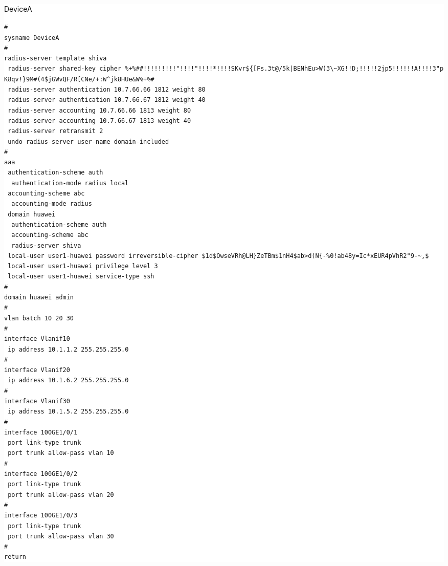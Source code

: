 DeviceA

```
#
sysname DeviceA
#
radius-server template shiva
 radius-server shared-key cipher %+%##!!!!!!!!!"!!!!"!!!!*!!!!SKvr${[Fs.3t@/5k|BENhEu>W(3\~XG!!D;!!!!!2jp5!!!!!!A!!!!3"pK8qv!}9M#(4$jGWvQF/R[CNe/+:W^jk8HUe&W%+%#
 radius-server authentication 10.7.66.66 1812 weight 80
 radius-server authentication 10.7.66.67 1812 weight 40
 radius-server accounting 10.7.66.66 1813 weight 80
 radius-server accounting 10.7.66.67 1813 weight 40
 radius-server retransmit 2
 undo radius-server user-name domain-included 
#
aaa
 authentication-scheme auth
  authentication-mode radius local
 accounting-scheme abc
  accounting-mode radius
 domain huawei
  authentication-scheme auth
  accounting-scheme abc
  radius-server shiva
 local-user user1-huawei password irreversible-cipher $1d$OwseVRh@LH}ZeTBm$1nH4$ab>d(N{-%0!ab48y=Ic*xEUR4pVhR2"9-~,$
 local-user user1-huawei privilege level 3
 local-user user1-huawei service-type ssh   
#
domain huawei admin
# 
vlan batch 10 20 30
#
interface Vlanif10
 ip address 10.1.1.2 255.255.255.0
#
interface Vlanif20
 ip address 10.1.6.2 255.255.255.0
#
interface Vlanif30
 ip address 10.1.5.2 255.255.255.0
#
interface 100GE1/0/1 
 port link-type trunk
 port trunk allow-pass vlan 10
#
interface 100GE1/0/2 
 port link-type trunk
 port trunk allow-pass vlan 20
#
interface 100GE1/0/3 
 port link-type trunk
 port trunk allow-pass vlan 30
#
return
```